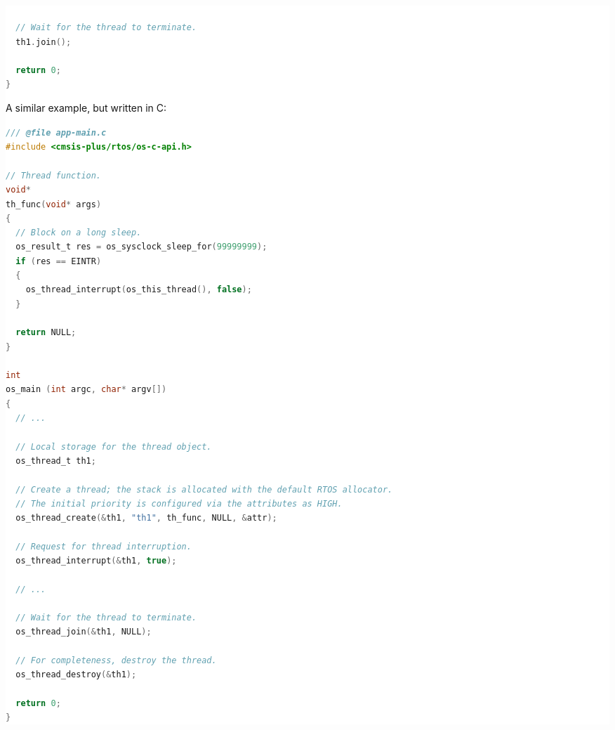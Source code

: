 ``` c++

  // Wait for the thread to terminate.
  th1.join();

  return 0;
}
```

A similar example, but written in C:

``` c
/// @file app-main.c
#include <cmsis-plus/rtos/os-c-api.h>

// Thread function.
void*
th_func(void* args)
{
  // Block on a long sleep.
  os_result_t res = os_sysclock_sleep_for(99999999);
  if (res == EINTR)
  {
    os_thread_interrupt(os_this_thread(), false);
  }

  return NULL;
}

int
os_main (int argc, char* argv[])
{
  // ...

  // Local storage for the thread object.
  os_thread_t th1;

  // Create a thread; the stack is allocated with the default RTOS allocator.
  // The initial priority is configured via the attributes as HIGH.
  os_thread_create(&th1, "th1", th_func, NULL, &attr);

  // Request for thread interruption.
  os_thread_interrupt(&th1, true);

  // ...

  // Wait for the thread to terminate.
  os_thread_join(&th1, NULL);

  // For completeness, destroy the thread.
  os_thread_destroy(&th1);

  return 0;
}
```
